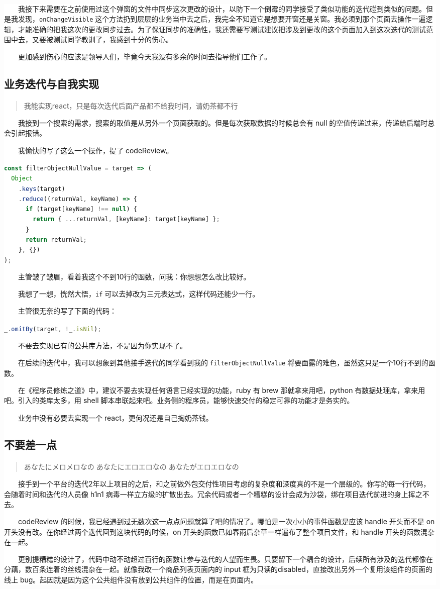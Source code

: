 &emsp;&emsp;我接下来需要在之前使用过这个弹窗的文件中同步这次更改的设计，以防下一个倒霉的同学接受了类似功能的迭代碰到类似的问题。但是我发现，`onChangeVisible` 这个方法扔到层层的业务当中去之后，我完全不知道它是想要开窗还是关窗。我必须到那个页面去操作一遍逻辑，才能准确的把我这次的更改同步过去。为了保证同步的准确性，我还需要写测试建议把涉及到更改的这个页面加入到这次迭代的测试范围中去，又要被测试同学教训了，我感到十分的伤心。

&emsp;&emsp;更加感到伤心的应该是领导人们，毕竟今天我没有多余的时间去指导他们工作了。

## 业务迭代与自我实现
> 我能实现react，只是每次迭代后面产品都不给我时间，请奶茶都不行

&emsp;&emsp;我接到一个搜索的需求，搜索的取值是从另外一个页面获取的。但是每次获取数据的时候总会有 null 的空值传递过来，传递给后端时总会引起报错。

&emsp;&emsp;我愉快的写了这么一个操作，提了 codeReview。

```javascript
const filterObjectNullValue = target => (
  Object
    .keys(target)
    .reduce((returnVal, keyName) => {
      if (target[keyName] !== null) {
        return { ...returnVal, [keyName]: target[keyName] };
      }
      return returnVal;
    }, {})
);
```
&emsp;&emsp;主管皱了皱眉，看着我这个不到10行的函数，问我：你想想怎么改比较好。

&emsp;&emsp;我想了一想，恍然大悟，`if` 可以去掉改为三元表达式，这样代码还能少一行。

&emsp;&emsp;主管很无奈的写了下面的代码：
```javascript
_.omitBy(target, !_.isNil);
```

&emsp;&emsp;不要去实现已有的公共库方法，不是因为你实现不了。

&emsp;&emsp;在后续的迭代中，我可以想象到其他接手迭代的同学看到我的 `filterObjectNullValue` 将要面露的难色，虽然这只是一个10行不到的函数。

&emsp;&emsp;在《程序员修炼之道》中，建议不要去实现任何语言已经实现的功能，ruby 有 brew 那就拿来用吧，python 有数据处理库，拿来用吧。引入的类库太多，用 shell 脚本串联起来吧。业务侧的程序员，能够快速交付的稳定可靠的功能才是务实的。

&emsp;&emsp;业务中没有必要去实现一个 react，更何况还是自己掏奶茶钱。

## 不要差一点
> あなたにメロメロなの
あなたにエロエロなの
あなたがエロエロなの

&emsp;&emsp;接手到一个平台的迭代2年以上项目的之后，和之前做外包交付性项目考虑的复杂度和深度真的不是一个层级的。你写的每一行代码，会随着时间和迭代的人员像 h1n1 病毒一样立方级的扩散出去。冗余代码或者一个糟糕的设计会成为沙袋，绑在项目迭代前进的身上挥之不去。

&emsp;&emsp;codeReview 的时候，我已经遇到过无数次这一点点问题就算了吧的情况了。哪怕是一次小小的事件函数是应该 handle 开头而不是 on 开头没有改。在你经过两个迭代回到这块代码的时候，on 开头的函数已如春雨后杂草一样遍布了整个项目文件，和 handle 开头的函数混杂在一起。

&emsp;&emsp;更别提糟糕的设计了，代码中动不动超过百行的函数让参与迭代的人望而生畏。只要留下一个耦合的设计，后续所有涉及的迭代都像在分藕，数百条连着的丝线混杂在一起。就像我改一个商品列表页面内的 input 框为只读的disabled，直接改出另外一个复用该组件的页面的线上 bug。起因就是因为这个公共组件没有放到公共组件的位置，而是在页面内。
